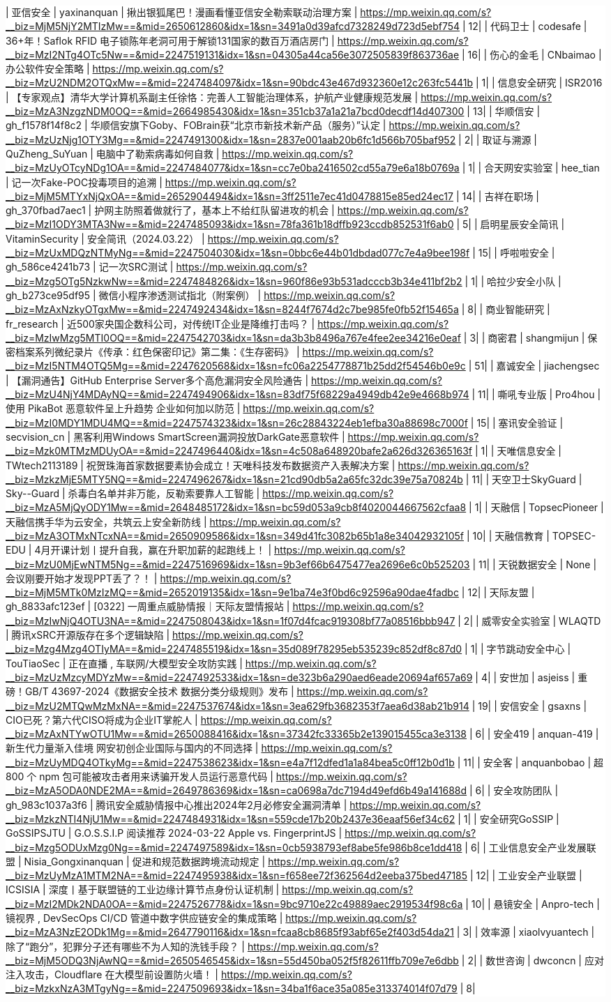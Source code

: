 | 亚信安全 | yaxinanquan | 揪出银狐尾巴！漫画看懂亚信安全勒索联动治理方案 | https://mp.weixin.qq.com/s?__biz=MjM5NjY2MTIzMw==&mid=2650612860&idx=1&sn=3491a0d39afcd7328249d723d5ebf754 | 12| 
| 代码卫士 | codesafe | 36+年！Saflok RFID 电子锁陈年老洞可用于解锁131国家的数百万酒店房门 | https://mp.weixin.qq.com/s?__biz=MzI2NTg4OTc5Nw==&mid=2247519131&idx=1&sn=04305a44ca56e3072505839f863736ae | 16| 
| 伤心的金毛 | CNbaimao | 办公软件安全策略 | https://mp.weixin.qq.com/s?__biz=MzU2NDM2OTQxMw==&mid=2247484097&idx=1&sn=90bdc43e467d932360e12c263fc5441b | 1| 
| 信息安全研究 | ISR2016 | 【专家观点】清华大学计算机系副主任徐恪：完善人工智能治理体系，护航产业健康规范发展 | https://mp.weixin.qq.com/s?__biz=MzA3NzgzNDM0OQ==&mid=2664985430&idx=1&sn=351cb37a1a21a7bcd0decdf14d407300 | 13| 
| 华顺信安 | gh_f1578f14f8c2 | 华顺信安旗下Goby、FOBrain获“北京市新技术新产品（服务）”认定 | https://mp.weixin.qq.com/s?__biz=MzUzNjg1OTY3Mg==&mid=2247491300&idx=1&sn=2837e001aab20b6fc1d566b705baf952 | 2| 
| 取证与溯源 | QuZheng_SuYuan | 电脑中了勒索病毒如何自救 | https://mp.weixin.qq.com/s?__biz=MzUyOTcyNDg1OA==&mid=2247484077&idx=1&sn=cc7e0ba2416502cd55a79e6a18b0769a | 1| 
| 合天网安实验室 | hee_tian | 记一次Fake-POC投毒项目的追溯 | https://mp.weixin.qq.com/s?__biz=MjM5MTYxNjQxOA==&mid=2652904494&idx=1&sn=3ff2511e7ec41d0478815e85ed24ec17 | 14| 
| 吉祥在职场 | gh_370fbad7aec1 | 护网主防照着做就行了，基本上不给红队留进攻的机会 | https://mp.weixin.qq.com/s?__biz=MzI1ODY3MTA3Nw==&mid=2247485093&idx=1&sn=78fa361b18dffb923ccdb852531f6ab0 | 5| 
| 启明星辰安全简讯 | VitaminSecurity | 安全简讯（2024.03.22） | https://mp.weixin.qq.com/s?__biz=MzUxMDQzNTMyNg==&mid=2247504030&idx=1&sn=0bbc6e44b01dbdad077c7e4a9bee198f | 15| 
| 呼啦啦安全 | gh_586ce4241b73 | 记一次SRC测试 | https://mp.weixin.qq.com/s?__biz=Mzg5OTg5NzkwNw==&mid=2247484826&idx=1&sn=960f86e93b531adcccb3b34e411bf2b2 | 1| 
| 哈拉少安全小队 | gh_b273ce95df95 | 微信小程序渗透测试指北（附案例） | https://mp.weixin.qq.com/s?__biz=MzAxNzkyOTgxMw==&mid=2247492434&idx=1&sn=8244f7674d2c7be985fe0fb52f15465a | 8| 
| 商业智能研究 | fr_research | 近500家央国企数科公司，对传统IT企业是降维打击吗？ | https://mp.weixin.qq.com/s?__biz=MzIwMzg5MTI0OQ==&mid=2247542703&idx=1&sn=da3b3b8496a767e4fee2ee34216e0eaf | 3| 
| 商密君 | shangmijun | 保密档案系列微纪录片《传承：红色保密印记》第二集：《生存密码》 | https://mp.weixin.qq.com/s?__biz=MzI5NTM4OTQ5Mg==&mid=2247620568&idx=1&sn=fc06a2254778871b25dd2f54546b0e9c | 51| 
| 嘉诚安全 | jiachengsec | 【漏洞通告】GitHub Enterprise Server多个高危漏洞安全风险通告 | https://mp.weixin.qq.com/s?__biz=MzU4NjY4MDAyNQ==&mid=2247494906&idx=1&sn=83df75f68229a4949db42e9e4668b974 | 11| 
| 嘶吼专业版 | Pro4hou | 使用 PikaBot 恶意软件呈上升趋势  企业如何加以防范 | https://mp.weixin.qq.com/s?__biz=MzI0MDY1MDU4MQ==&mid=2247574323&idx=1&sn=26c28843224eb1efba30a88698c7000f | 15| 
| 塞讯安全验证 | secvision_cn | 黑客利用Windows SmartScreen漏洞投放DarkGate恶意软件 | https://mp.weixin.qq.com/s?__biz=Mzk0MTMzMDUyOA==&mid=2247496440&idx=1&sn=4c508a648920bafe2a626d326365163f | 1| 
| 天唯信息安全 | TWtech2113189 | 祝贺珠海首家数据要素协会成立！天唯科技发布数据资产入表解决方案 | https://mp.weixin.qq.com/s?__biz=MzkzMjE5MTY5NQ==&mid=2247496267&idx=1&sn=21cd90db5a2a65fc32dc39e75a70824b | 11| 
| 天空卫士SkyGuard | Sky--Guard | 杀毒白名单并非万能，反勒索要靠人工智能 | https://mp.weixin.qq.com/s?__biz=MzA5MjQyODY1Mw==&mid=2648485172&idx=1&sn=bc59d053a9cb8f4020044667562cfaa8 | 1| 
| 天融信 | TopsecPioneer | 天融信携手华为云安全，共筑云上安全新防线 | https://mp.weixin.qq.com/s?__biz=MzA3OTMxNTcxNA==&mid=2650909586&idx=1&sn=349d41fc3082b65b1a8e34042932105f | 10| 
| 天融信教育 | TOPSEC-EDU | 4月开课计划丨提升自我，赢在升职加薪的起跑线上！ | https://mp.weixin.qq.com/s?__biz=MzU0MjEwNTM5Ng==&mid=2247516969&idx=1&sn=9b3ef66b6475477ea2696e6c0b525203 | 11| 
| 天锐数据安全 | None | 会议刚要开始才发现PPT丢了？！ | https://mp.weixin.qq.com/s?__biz=MjM5MTk0MzIzMQ==&mid=2652019135&idx=1&sn=9e1ba74e3f0bd6c92596a90dae4fadbc | 12| 
| 天际友盟 | gh_8833afc123ef | [0322] 一周重点威胁情报｜天际友盟情报站 | https://mp.weixin.qq.com/s?__biz=MzIwNjQ4OTU3NA==&mid=2247508043&idx=1&sn=1f07d4fcac919308bf77a08516bbb947 | 2| 
| 威零安全实验室 | WLAQTD | 腾讯xSRC开源版存在多个逻辑缺陷 | https://mp.weixin.qq.com/s?__biz=Mzg4Mzg4OTIyMA==&mid=2247485519&idx=1&sn=35d089f78295eb535239c852df8c87d0 | 1| 
| 字节跳动安全中心 | TouTiaoSec | 正在直播 , 车联网/大模型安全攻防实践 | https://mp.weixin.qq.com/s?__biz=MzUzMzcyMDYzMw==&mid=2247492533&idx=1&sn=de323b6a290aed6eade20694af657a69 | 4| 
| 安世加 | asjeiss | 重磅！GB/T 43697-2024《数据安全技术 数据分类分级规则》发布 | https://mp.weixin.qq.com/s?__biz=MzU2MTQwMzMxNA==&mid=2247537674&idx=1&sn=3ea629fb3682353f7aea6d38ab21b914 | 19| 
| 安信安全 | gsaxns | CIO已死？第六代CISO将成为企业IT掌舵人 | https://mp.weixin.qq.com/s?__biz=MzAxNTYwOTU1Mw==&mid=2650088416&idx=1&sn=37342fc33365b2e139015455ca3e3138 | 6| 
| 安全419 | anquan-419 | 新生代力量渐入佳境 网安初创企业国际与国内的不同选择 | https://mp.weixin.qq.com/s?__biz=MzUyMDQ4OTkyMg==&mid=2247538623&idx=1&sn=e4a7f12dfed1a1a84bea5c0ff12b0d1b | 11| 
| 安全客 | anquanbobao | 超 800 个 npm 包可能被攻击者用来诱骗开发人员运行恶意代码 | https://mp.weixin.qq.com/s?__biz=MzA5ODA0NDE2MA==&mid=2649786369&idx=1&sn=ca0698a7dc7194d49efd6b49a141688d | 6| 
| 安全攻防团队 | gh_983c1037a3f6 | 腾讯安全威胁情报中心推出2024年2月必修安全漏洞清单 | https://mp.weixin.qq.com/s?__biz=MzkzNTI4NjU1Mw==&mid=2247484931&idx=1&sn=559cde17b20b2437e36eaaf56ef34c62 | 1| 
| 安全研究GoSSIP | GoSSIPSJTU | G.O.S.S.I.P 阅读推荐 2024-03-22 Apple vs. FingerprintJS | https://mp.weixin.qq.com/s?__biz=Mzg5ODUxMzg0Ng==&mid=2247497589&idx=1&sn=0cb5938793ef8abe5fe986b8ce1dd418 | 6| 
| 工业信息安全产业发展联盟 | Nisia_Gongxinanquan | 促进和规范数据跨境流动规定 | https://mp.weixin.qq.com/s?__biz=MzUyMzA1MTM2NA==&mid=2247495938&idx=1&sn=f658ee72f362564d2eeba375bed47185 | 12| 
| 工业安全产业联盟 | ICSISIA | 深度丨基于联盟链的工业边缘计算节点身份认证机制 | https://mp.weixin.qq.com/s?__biz=MzI2MDk2NDA0OA==&mid=2247526778&idx=1&sn=9bc9710e22c49889aec2919534f98c6a | 10| 
| 悬镜安全 | Anpro-tech | 镜视界 , DevSecOps CI/CD 管道中数字供应链安全的集成策略 | https://mp.weixin.qq.com/s?__biz=MzA3NzE2ODk1Mg==&mid=2647790116&idx=1&sn=fcaa8cb8685f93abf65e2f403d54da21 | 3| 
| 效率源 | xiaolvyuantech | 除了“跑分”，犯罪分子还有哪些不为人知的洗钱手段？ | https://mp.weixin.qq.com/s?__biz=MjM5ODQ3NjAwNQ==&mid=2650546545&idx=1&sn=55d450ba052f5f82611ffb709e7e6dbb | 2| 
| 数世咨询 | dwconcn | 应对注入攻击，Cloudflare 在大模型前设置防火墙！ | https://mp.weixin.qq.com/s?__biz=MzkxNzA3MTgyNg==&mid=2247509693&idx=1&sn=34ba1f6ace35a085e313374014f07d79 | 8| 